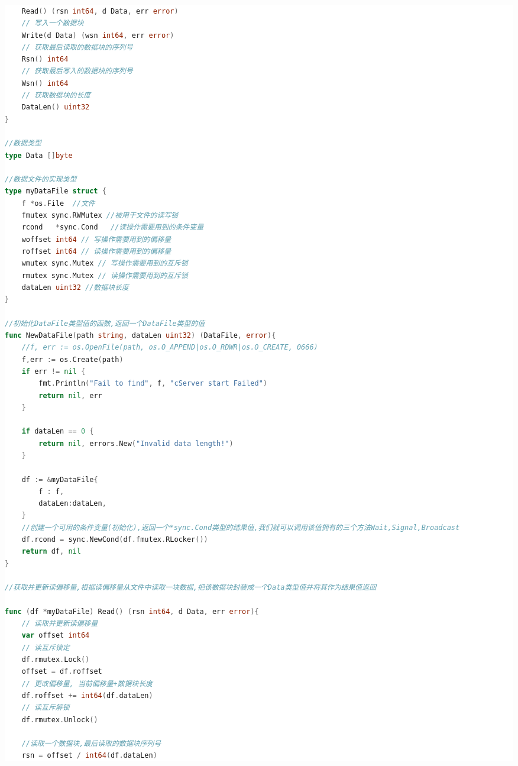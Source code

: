 ```go
	Read() (rsn int64, d Data, err error)
	// 写入一个数据块
	Write(d Data) (wsn int64, err error)
	// 获取最后读取的数据块的序列号
	Rsn() int64
	// 获取最后写入的数据块的序列号
	Wsn() int64
	// 获取数据块的长度
	DataLen() uint32
}

//数据类型
type Data []byte

//数据文件的实现类型
type myDataFile struct {
	f *os.File	//文件
	fmutex sync.RWMutex //被用于文件的读写锁
	rcond   *sync.Cond   //读操作需要用到的条件变量
	woffset int64 // 写操作需要用到的偏移量
	roffset int64 // 读操作需要用到的偏移量
	wmutex sync.Mutex // 写操作需要用到的互斥锁
	rmutex sync.Mutex // 读操作需要用到的互斥锁
	dataLen uint32 //数据块长度
}

//初始化DataFile类型值的函数,返回一个DataFile类型的值
func NewDataFile(path string, dataLen uint32) (DataFile, error){
	//f, err := os.OpenFile(path, os.O_APPEND|os.O_RDWR|os.O_CREATE, 0666)
	f,err := os.Create(path)
	if err != nil {
		fmt.Println("Fail to find", f, "cServer start Failed")
		return nil, err
	}

	if dataLen == 0 {
		return nil, errors.New("Invalid data length!")
	}

	df := &myDataFile{
		f : f,
		dataLen:dataLen,
	}
	//创建一个可用的条件变量(初始化),返回一个*sync.Cond类型的结果值,我们就可以调用该值拥有的三个方法Wait,Signal,Broadcast
	df.rcond = sync.NewCond(df.fmutex.RLocker())
	return df, nil
}

//获取并更新读偏移量,根据读偏移量从文件中读取一块数据,把该数据块封装成一个Data类型值并将其作为结果值返回

func (df *myDataFile) Read() (rsn int64, d Data, err error){
	// 读取并更新读偏移量
	var offset int64
	// 读互斥锁定
	df.rmutex.Lock()
	offset = df.roffset
	// 更改偏移量, 当前偏移量+数据块长度
	df.roffset += int64(df.dataLen)
	// 读互斥解锁
	df.rmutex.Unlock()

	//读取一个数据块,最后读取的数据块序列号
	rsn = offset / int64(df.dataLen)
```